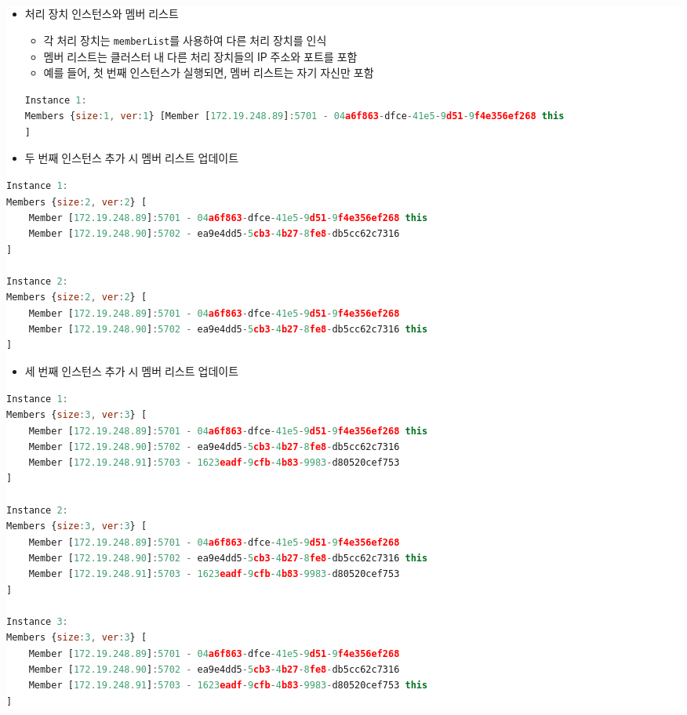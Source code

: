 - 처리 장치 인스턴스와 멤버 리스트
    - 각 처리 장치는 `memberList`를 사용하여 다른 처리 장치를 인식
    - 멤버 리스트는 클러스터 내 다른 처리 장치들의 IP 주소와 포트를 포함
    - 예를 들어, 첫 번째 인스턴스가 실행되면, 멤버 리스트는 자기 자신만 포함
    
    ```jsx
    Instance 1:
    Members {size:1, ver:1} [Member [172.19.248.89]:5701 - 04a6f863-dfce-41e5-9d51-9f4e356ef268 this
    ]
    ```
    

- 두 번째 인스턴스 추가 시 멤버 리스트 업데이트

```jsx
Instance 1:
Members {size:2, ver:2} [
    Member [172.19.248.89]:5701 - 04a6f863-dfce-41e5-9d51-9f4e356ef268 this
    Member [172.19.248.90]:5702 - ea9e4dd5-5cb3-4b27-8fe8-db5cc62c7316
]

Instance 2:
Members {size:2, ver:2} [
    Member [172.19.248.89]:5701 - 04a6f863-dfce-41e5-9d51-9f4e356ef268
    Member [172.19.248.90]:5702 - ea9e4dd5-5cb3-4b27-8fe8-db5cc62c7316 this
]

```

- 세 번째 인스턴스 추가 시 멤버 리스트 업데이트

```jsx
Instance 1:
Members {size:3, ver:3} [
    Member [172.19.248.89]:5701 - 04a6f863-dfce-41e5-9d51-9f4e356ef268 this
    Member [172.19.248.90]:5702 - ea9e4dd5-5cb3-4b27-8fe8-db5cc62c7316
    Member [172.19.248.91]:5703 - 1623eadf-9cfb-4b83-9983-d80520cef753
]

Instance 2:
Members {size:3, ver:3} [
    Member [172.19.248.89]:5701 - 04a6f863-dfce-41e5-9d51-9f4e356ef268
    Member [172.19.248.90]:5702 - ea9e4dd5-5cb3-4b27-8fe8-db5cc62c7316 this
    Member [172.19.248.91]:5703 - 1623eadf-9cfb-4b83-9983-d80520cef753
]

Instance 3:
Members {size:3, ver:3} [
    Member [172.19.248.89]:5701 - 04a6f863-dfce-41e5-9d51-9f4e356ef268
    Member [172.19.248.90]:5702 - ea9e4dd5-5cb3-4b27-8fe8-db5cc62c7316
    Member [172.19.248.91]:5703 - 1623eadf-9cfb-4b83-9983-d80520cef753 this
]

```
